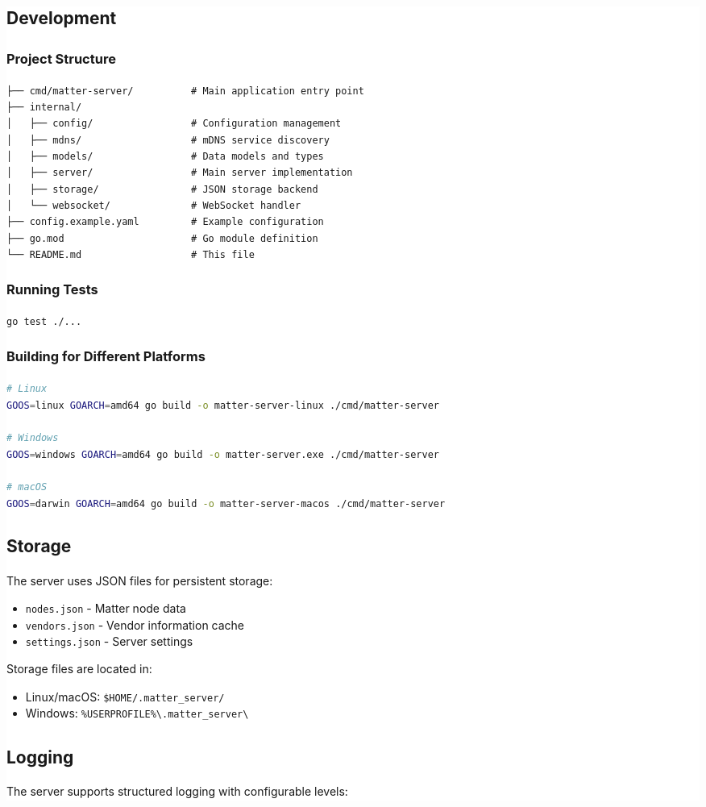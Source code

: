 ## Development

### Project Structure

```
├── cmd/matter-server/          # Main application entry point
├── internal/
│   ├── config/                 # Configuration management
│   ├── mdns/                   # mDNS service discovery
│   ├── models/                 # Data models and types
│   ├── server/                 # Main server implementation
│   ├── storage/                # JSON storage backend
│   └── websocket/              # WebSocket handler
├── config.example.yaml         # Example configuration
├── go.mod                      # Go module definition
└── README.md                   # This file
```

### Running Tests

```bash
go test ./...
```

### Building for Different Platforms

```bash
# Linux
GOOS=linux GOARCH=amd64 go build -o matter-server-linux ./cmd/matter-server

# Windows
GOOS=windows GOARCH=amd64 go build -o matter-server.exe ./cmd/matter-server

# macOS
GOOS=darwin GOARCH=amd64 go build -o matter-server-macos ./cmd/matter-server
```

## Storage

The server uses JSON files for persistent storage:

- `nodes.json` - Matter node data
- `vendors.json` - Vendor information cache
- `settings.json` - Server settings

Storage files are located in:
- Linux/macOS: `$HOME/.matter_server/`
- Windows: `%USERPROFILE%\.matter_server\`

## Logging

The server supports structured logging with configurable levels:
